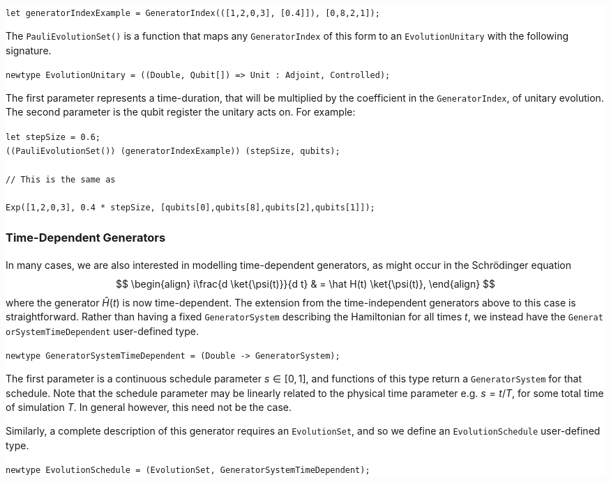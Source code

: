 ```qsharp
let generatorIndexExample = GeneratorIndex(([1,2,0,3], [0.4]]), [0,8,2,1]);
```

The `PauliEvolutionSet()` is a function that maps any `GeneratorIndex` of this form to an `EvolutionUnitary` with the following signature.

```qsharp
newtype EvolutionUnitary = ((Double, Qubit[]) => Unit : Adjoint, Controlled);
```

The first parameter represents a time-duration, that will be multiplied by the coefficient in the `GeneratorIndex`, of unitary evolution. The second parameter is the qubit register the unitary acts on. For example:

```qsharp
let stepSize = 0.6;
((PauliEvolutionSet()) (generatorIndexExample)) (stepSize, qubits);

// This is the same as

Exp([1,2,0,3], 0.4 * stepSize, [qubits[0],qubits[8],qubits[2],qubits[1]]);
```

### Time-Dependent Generators ###

In many cases, we are also interested in modelling time-dependent generators, as might occur in the Schrödinger equation
$$
\begin{align}
    i\frac{d \ket{\psi(t)}}{d t} & = \hat H(t) \ket{\psi(t)},
\end{align}
$$
where the generator $\hat H(t)$ is now time-dependent. The extension from the time-independent generators above to this case is straightforward. Rather than having a fixed `GeneratorSystem` describing the Hamiltonian for all times $t$, we instead have the `GeneratorSystemTimeDependent` user-defined type.

```qsharp
newtype GeneratorSystemTimeDependent = (Double -> GeneratorSystem);
```

The first parameter is a continuous schedule parameter $s\in [0,1]$, and functions of this type return a `GeneratorSystem` for that schedule. Note that the schedule parameter may be linearly related to the physical time parameter e.g. $s = t / T$, for some total time of simulation $T$. In general however, this need not be the case.

Similarly, a complete description of this generator requires an `EvolutionSet`, and so we define an `EvolutionSchedule` user-defined type.

```qsharp
newtype EvolutionSchedule = (EvolutionSet, GeneratorSystemTimeDependent);
```
